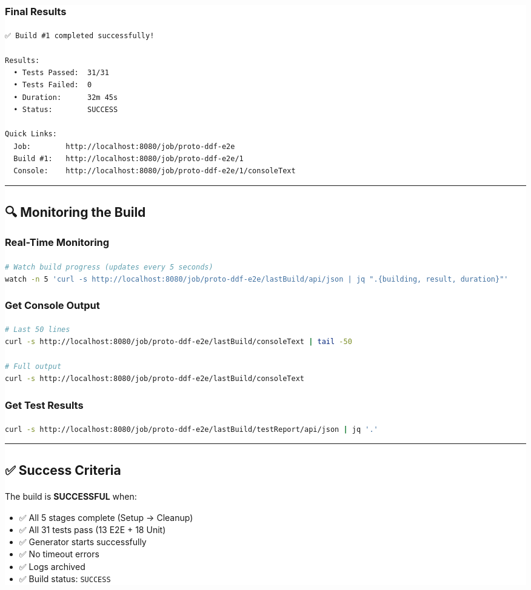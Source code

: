 ```
```

### Final Results
```
✅ Build #1 completed successfully!

Results:
  • Tests Passed:  31/31
  • Tests Failed:  0
  • Duration:      32m 45s
  • Status:        SUCCESS

Quick Links:
  Job:        http://localhost:8080/job/proto-ddf-e2e
  Build #1:   http://localhost:8080/job/proto-ddf-e2e/1
  Console:    http://localhost:8080/job/proto-ddf-e2e/1/consoleText
```

---

## 🔍 Monitoring the Build

### Real-Time Monitoring
```bash
# Watch build progress (updates every 5 seconds)
watch -n 5 'curl -s http://localhost:8080/job/proto-ddf-e2e/lastBuild/api/json | jq ".{building, result, duration}"'
```

### Get Console Output
```bash
# Last 50 lines
curl -s http://localhost:8080/job/proto-ddf-e2e/lastBuild/consoleText | tail -50

# Full output
curl -s http://localhost:8080/job/proto-ddf-e2e/lastBuild/consoleText
```

### Get Test Results
```bash
curl -s http://localhost:8080/job/proto-ddf-e2e/lastBuild/testReport/api/json | jq '.'
```

---

## ✅ Success Criteria

The build is **SUCCESSFUL** when:

- ✅ All 5 stages complete (Setup → Cleanup)
- ✅ All 31 tests pass (13 E2E + 18 Unit)
- ✅ Generator starts successfully
- ✅ No timeout errors
- ✅ Logs archived
- ✅ Build status: `SUCCESS`
